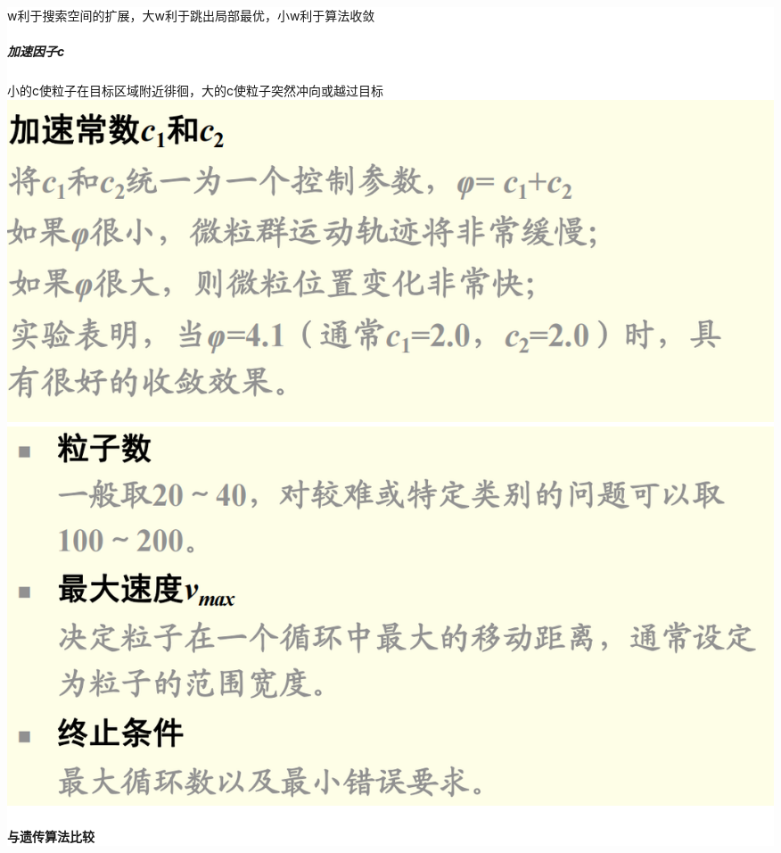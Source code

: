 w利于搜索空间的扩展，大w利于跳出局部最优，小w利于算法收敛
##### 加速因子c
小的c使粒子在目标区域附近徘徊，大的c使粒子突然冲向或越过目标
![Alt text](image-64.png)
![Alt text](image-65.png)
#### 与遗传算法比较